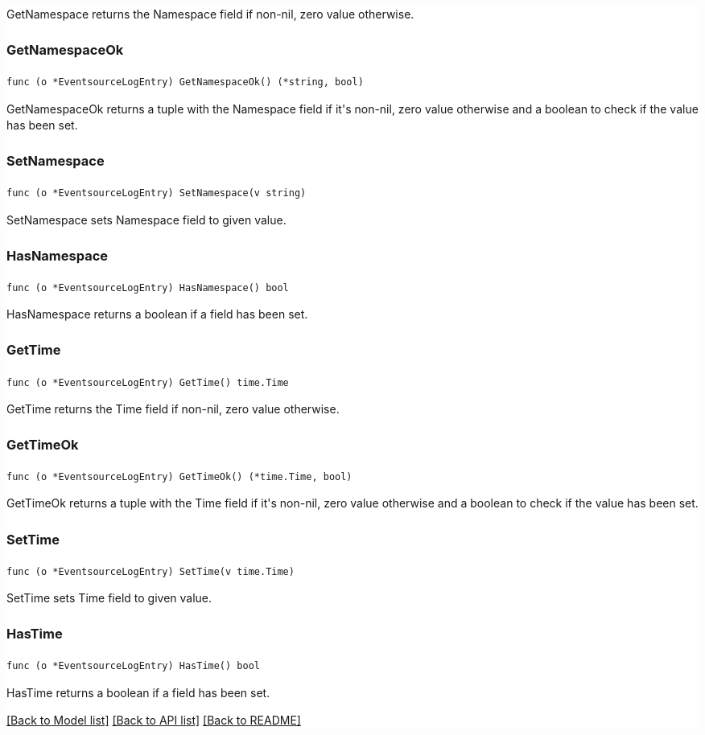 GetNamespace returns the Namespace field if non-nil, zero value otherwise.

### GetNamespaceOk

`func (o *EventsourceLogEntry) GetNamespaceOk() (*string, bool)`

GetNamespaceOk returns a tuple with the Namespace field if it's non-nil, zero value otherwise
and a boolean to check if the value has been set.

### SetNamespace

`func (o *EventsourceLogEntry) SetNamespace(v string)`

SetNamespace sets Namespace field to given value.

### HasNamespace

`func (o *EventsourceLogEntry) HasNamespace() bool`

HasNamespace returns a boolean if a field has been set.

### GetTime

`func (o *EventsourceLogEntry) GetTime() time.Time`

GetTime returns the Time field if non-nil, zero value otherwise.

### GetTimeOk

`func (o *EventsourceLogEntry) GetTimeOk() (*time.Time, bool)`

GetTimeOk returns a tuple with the Time field if it's non-nil, zero value otherwise
and a boolean to check if the value has been set.

### SetTime

`func (o *EventsourceLogEntry) SetTime(v time.Time)`

SetTime sets Time field to given value.

### HasTime

`func (o *EventsourceLogEntry) HasTime() bool`

HasTime returns a boolean if a field has been set.


[[Back to Model list]](../README.md#documentation-for-models) [[Back to API list]](../README.md#documentation-for-api-endpoints) [[Back to README]](../README.md)


